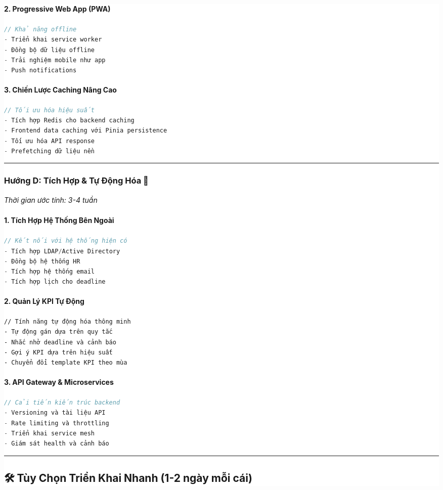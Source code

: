 #### 2. **Progressive Web App (PWA)**
```typescript
// Khả năng offline
- Triển khai service worker
- Đồng bộ dữ liệu offline
- Trải nghiệm mobile như app
- Push notifications
```

#### 3. **Chiến Lược Caching Nâng Cao**
```typescript
// Tối ưu hóa hiệu suất
- Tích hợp Redis cho backend caching
- Frontend data caching với Pinia persistence
- Tối ưu hóa API response
- Prefetching dữ liệu nền
```

---

### **Hướng D: Tích Hợp & Tự Động Hóa** 🔗
*Thời gian ước tính: 3-4 tuần*

#### 1. **Tích Hợp Hệ Thống Bên Ngoài**
```typescript
// Kết nối với hệ thống hiện có
- Tích hợp LDAP/Active Directory
- Đồng bộ hệ thống HR
- Tích hợp hệ thống email
- Tích hợp lịch cho deadline
```

#### 2. **Quản Lý KPI Tự Động**
```vue
// Tính năng tự động hóa thông minh
- Tự động gán dựa trên quy tắc
- Nhắc nhở deadline và cảnh báo
- Gợi ý KPI dựa trên hiệu suất
- Chuyển đổi template KPI theo mùa
```

#### 3. **API Gateway & Microservices**
```csharp
// Cải tiến kiến trúc backend
- Versioning và tài liệu API
- Rate limiting và throttling
- Triển khai service mesh
- Giám sát health và cảnh báo
```

---

## 🛠️ **Tùy Chọn Triển Khai Nhanh** (1-2 ngày mỗi cái)
